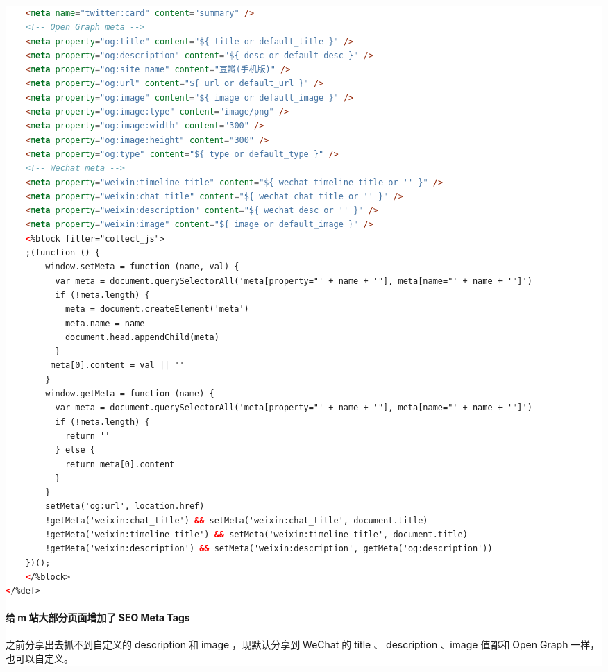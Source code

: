 ```html
    <meta name="twitter:card" content="summary" />
    <!-- Open Graph meta -->
    <meta property="og:title" content="${ title or default_title }" />
    <meta property="og:description" content="${ desc or default_desc }" />
    <meta property="og:site_name" content="豆瓣(手机版)" />
    <meta property="og:url" content="${ url or default_url }" />
    <meta property="og:image" content="${ image or default_image }" />
    <meta property="og:image:type" content="image/png" />
    <meta property="og:image:width" content="300" />
    <meta property="og:image:height" content="300" />
    <meta property="og:type" content="${ type or default_type }" />
    <!-- Wechat meta -->
    <meta property="weixin:timeline_title" content="${ wechat_timeline_title or '' }" />
    <meta property="weixin:chat_title" content="${ wechat_chat_title or '' }" />
    <meta property="weixin:description" content="${ wechat_desc or '' }" />
    <meta property="weixin:image" content="${ image or default_image }" />
    <%block filter="collect_js">
    ;(function () {
        window.setMeta = function (name, val) {
          var meta = document.querySelectorAll('meta[property="' + name + '"], meta[name="' + name + '"]')
          if (!meta.length) {
            meta = document.createElement('meta')
            meta.name = name
            document.head.appendChild(meta)
          }
         meta[0].content = val || ''
        }
        window.getMeta = function (name) {
          var meta = document.querySelectorAll('meta[property="' + name + '"], meta[name="' + name + '"]')
          if (!meta.length) {
            return ''
          } else {
            return meta[0].content
          }
        }
        setMeta('og:url', location.href)
        !getMeta('weixin:chat_title') && setMeta('weixin:chat_title', document.title)
        !getMeta('weixin:timeline_title') && setMeta('weixin:timeline_title', document.title)
        !getMeta('weixin:description') && setMeta('weixin:description', getMeta('og:description'))
    })();
    </%block>
</%def>
```



#### 给 m 站大部分页面增加了 SEO Meta Tags

之前分享出去抓不到自定义的 description 和 image ，现默认分享到 WeChat 的 title 、 description 、image 值都和 Open Graph 一样，也可以自定义。
